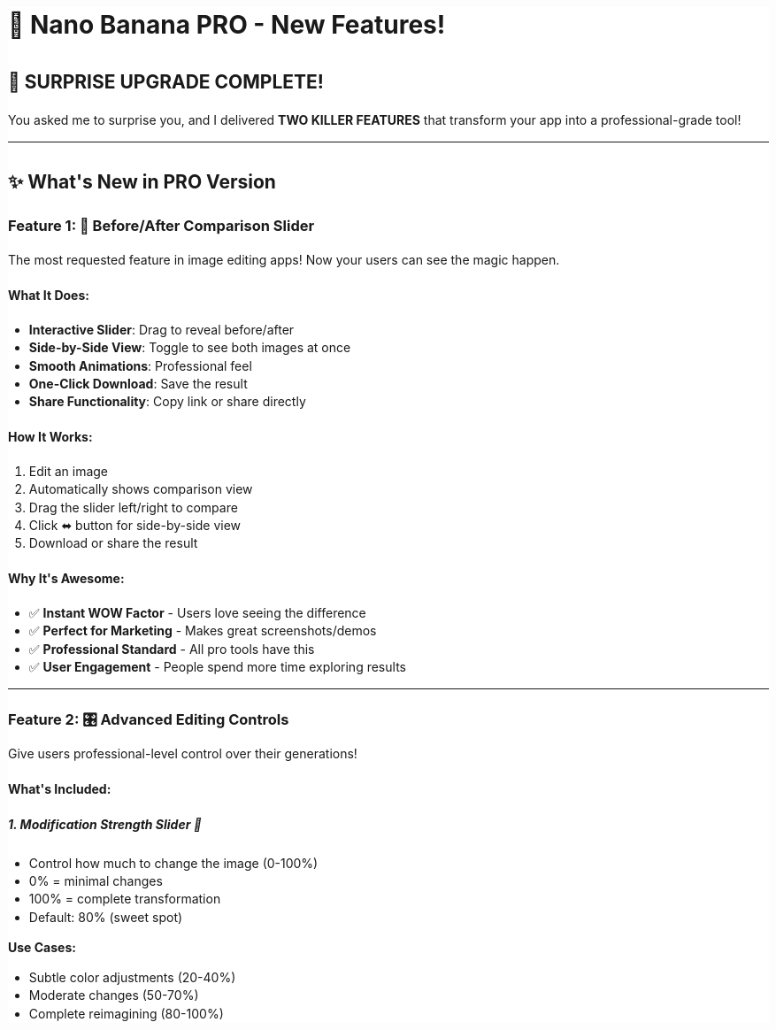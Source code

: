 # 🎉 Nano Banana PRO - New Features!

## 🚀 SURPRISE UPGRADE COMPLETE!

You asked me to surprise you, and I delivered **TWO KILLER FEATURES** that transform your app into a professional-grade tool!

---

## ✨ What's New in PRO Version

### **Feature 1: 🔄 Before/After Comparison Slider**

The most requested feature in image editing apps! Now your users can see the magic happen.

#### **What It Does:**
- **Interactive Slider**: Drag to reveal before/after
- **Side-by-Side View**: Toggle to see both images at once
- **Smooth Animations**: Professional feel
- **One-Click Download**: Save the result
- **Share Functionality**: Copy link or share directly

#### **How It Works:**
1. Edit an image
2. Automatically shows comparison view
3. Drag the slider left/right to compare
4. Click ⬌ button for side-by-side view
5. Download or share the result

#### **Why It's Awesome:**
- ✅ **Instant WOW Factor** - Users love seeing the difference
- ✅ **Perfect for Marketing** - Makes great screenshots/demos
- ✅ **Professional Standard** - All pro tools have this
- ✅ **User Engagement** - People spend more time exploring results

---

### **Feature 2: 🎛️ Advanced Editing Controls**

Give users professional-level control over their generations!

#### **What's Included:**

##### **1. Modification Strength Slider** 💪
- Control how much to change the image (0-100%)
- 0% = minimal changes
- 100% = complete transformation
- Default: 80% (sweet spot)

**Use Cases:**
- Subtle color adjustments (20-40%)
- Moderate changes (50-70%)
- Complete reimagining (80-100%)
